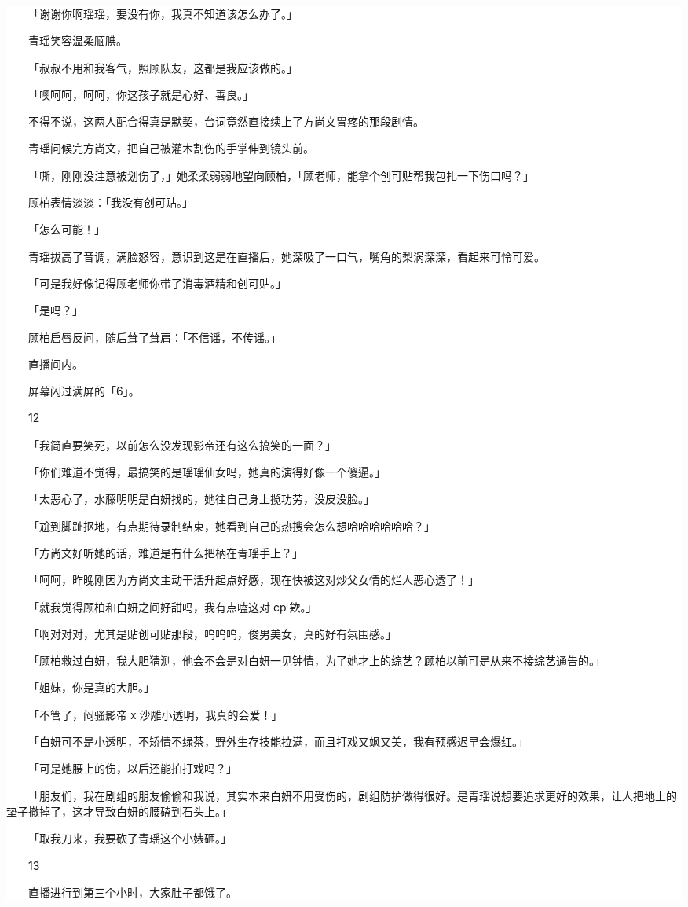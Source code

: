 &emsp;&emsp;「谢谢你啊瑶瑶，要没有你，我真不知道该怎么办了。」  
  
&emsp;&emsp;青瑶笑容温柔腼腆。  
  
&emsp;&emsp;「叔叔不用和我客气，照顾队友，这都是我应该做的。」  
  
&emsp;&emsp;「噢呵呵，呵呵，你这孩子就是心好、善良。」  
  
&emsp;&emsp;不得不说，这两人配合得真是默契，台词竟然直接续上了方尚文胃疼的那段剧情。  
  
&emsp;&emsp;青瑶问候完方尚文，把自己被灌木割伤的手掌伸到镜头前。  
  
&emsp;&emsp;「嘶，刚刚没注意被划伤了，」她柔柔弱弱地望向顾柏，「顾老师，能拿个创可贴帮我包扎一下伤口吗？」  
  
&emsp;&emsp;顾柏表情淡淡：「我没有创可贴。」  
  
&emsp;&emsp;「怎么可能！」  
  
&emsp;&emsp;青瑶拔高了音调，满脸怒容，意识到这是在直播后，她深吸了一口气，嘴角的梨涡深深，看起来可怜可爱。  
  
&emsp;&emsp;「可是我好像记得顾老师你带了消毒酒精和创可贴。」  
  
&emsp;&emsp;「是吗？」  
  
&emsp;&emsp;顾柏启唇反问，随后耸了耸肩：「不信谣，不传谣。」  
  
&emsp;&emsp;直播间内。  
  
&emsp;&emsp;屏幕闪过满屏的「6」。  
  
&emsp;&emsp;12  
  
&emsp;&emsp;「我简直要笑死，以前怎么没发现影帝还有这么搞笑的一面？」  
  
&emsp;&emsp;「你们难道不觉得，最搞笑的是瑶瑶仙女吗，她真的演得好像一个傻逼。」  
  
&emsp;&emsp;「太恶心了，水藤明明是白妍找的，她往自己身上揽功劳，没皮没脸。」  
  
&emsp;&emsp;「尬到脚趾抠地，有点期待录制结束，她看到自己的热搜会怎么想哈哈哈哈哈哈？」  
  
&emsp;&emsp;「方尚文好听她的话，难道是有什么把柄在青瑶手上？」  
  
&emsp;&emsp;「呵呵，昨晚刚因为方尚文主动干活升起点好感，现在快被这对炒父女情的烂人恶心透了！」  
  
&emsp;&emsp;「就我觉得顾柏和白妍之间好甜吗，我有点嗑这对 cp 欸。」  
  
&emsp;&emsp;「啊对对对，尤其是贴创可贴那段，呜呜呜，俊男美女，真的好有氛围感。」  
  
&emsp;&emsp;「顾柏救过白妍，我大胆猜测，他会不会是对白妍一见钟情，为了她才上的综艺？顾柏以前可是从来不接综艺通告的。」  
  
&emsp;&emsp;「姐妹，你是真的大胆。」  
  
&emsp;&emsp;「不管了，闷骚影帝 x 沙雕小透明，我真的会爱！」  
  
&emsp;&emsp;「白妍可不是小透明，不矫情不绿茶，野外生存技能拉满，而且打戏又飒又美，我有预感迟早会爆红。」  
  
&emsp;&emsp;「可是她腰上的伤，以后还能拍打戏吗？」  
  
&emsp;&emsp;「朋友们，我在剧组的朋友偷偷和我说，其实本来白妍不用受伤的，剧组防护做得很好。是青瑶说想要追求更好的效果，让人把地上的垫子撤掉了，这才导致白妍的腰磕到石头上。」  
  
&emsp;&emsp;「取我刀来，我要砍了青瑶这个小婊砸。」  
  
&emsp;&emsp;13  
  
&emsp;&emsp;直播进行到第三个小时，大家肚子都饿了。  
  